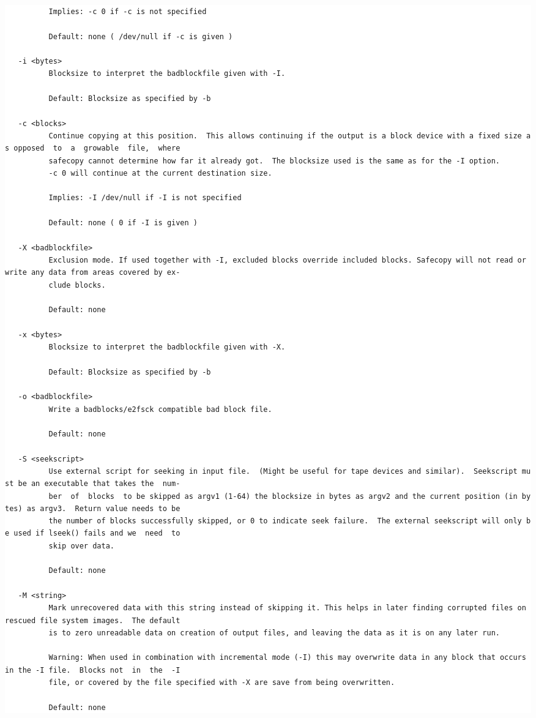               Implies: -c 0 if -c is not specified

              Default: none ( /dev/null if -c is given )

       -i <bytes>
              Blocksize to interpret the badblockfile given with -I.

              Default: Blocksize as specified by -b

       -c <blocks>
              Continue copying at this position.  This allows continuing if the output is a block device with a fixed size as opposed  to  a  growable  file,  where
              safecopy cannot determine how far it already got.  The blocksize used is the same as for the -I option.
              -c 0 will continue at the current destination size.

              Implies: -I /dev/null if -I is not specified

              Default: none ( 0 if -I is given )

       -X <badblockfile>
              Exclusion mode. If used together with -I, excluded blocks override included blocks. Safecopy will not read or write any data from areas covered by ex‐
              clude blocks.

              Default: none

       -x <bytes>
              Blocksize to interpret the badblockfile given with -X.

              Default: Blocksize as specified by -b

       -o <badblockfile>
              Write a badblocks/e2fsck compatible bad block file.

              Default: none

       -S <seekscript>
              Use external script for seeking in input file.  (Might be useful for tape devices and similar).  Seekscript must be an executable that takes the  num‐
              ber  of  blocks  to be skipped as argv1 (1-64) the blocksize in bytes as argv2 and the current position (in bytes) as argv3.  Return value needs to be
              the number of blocks successfully skipped, or 0 to indicate seek failure.  The external seekscript will only be used if lseek() fails and we  need  to
              skip over data.

              Default: none

       -M <string>
              Mark unrecovered data with this string instead of skipping it. This helps in later finding corrupted files on rescued file system images.  The default
              is to zero unreadable data on creation of output files, and leaving the data as it is on any later run.

              Warning: When used in combination with incremental mode (-I) this may overwrite data in any block that occurs in the -I file.  Blocks not  in  the  -I
              file, or covered by the file specified with -X are save from being overwritten.

              Default: none
